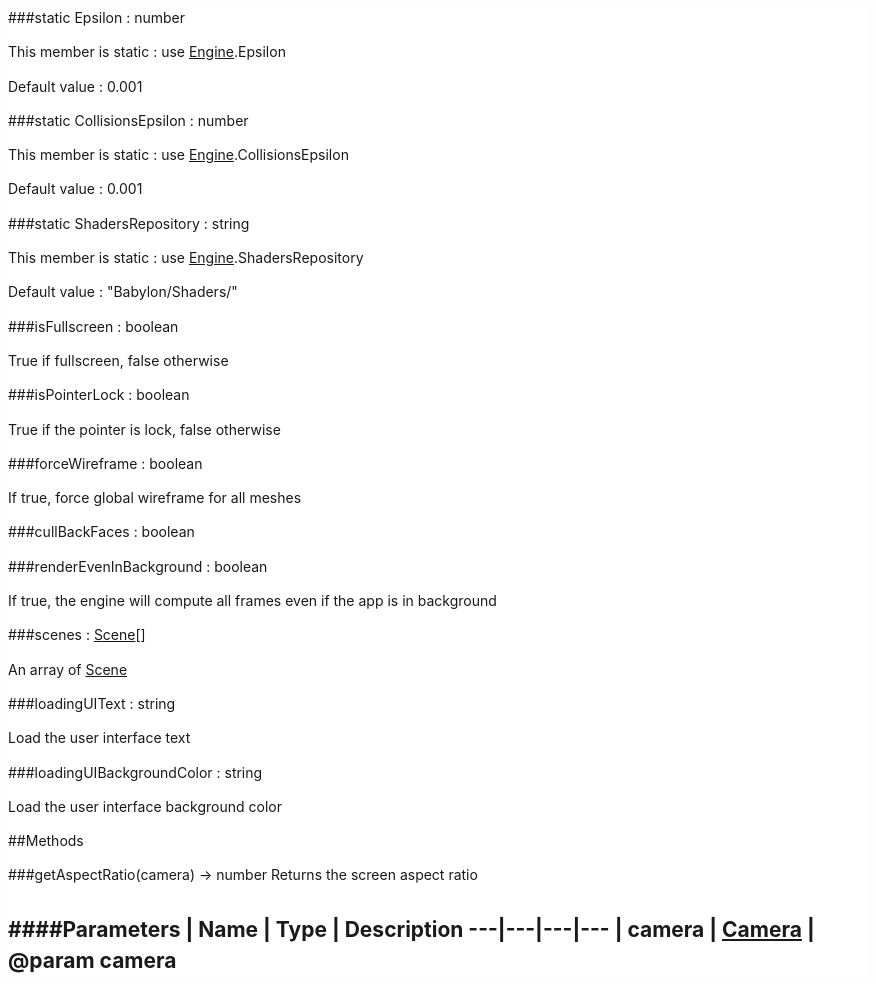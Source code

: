 ###static Epsilon : number


This member is static : use [Engine](/classes/Engine).Epsilon

Default value : 0.001

###static CollisionsEpsilon : number


This member is static : use [Engine](/classes/Engine).CollisionsEpsilon

Default value : 0.001

###static ShadersRepository : string


This member is static : use [Engine](/classes/Engine).ShadersRepository

Default value : &quot;Babylon/Shaders/&quot;

###isFullscreen : boolean


True if fullscreen, false otherwise

###isPointerLock : boolean


True if the pointer is lock, false otherwise

###forceWireframe : boolean


If true, force global wireframe for all meshes

###cullBackFaces : boolean


###renderEvenInBackground : boolean


If true, the engine will compute all frames even if the app is in background

###scenes : [Scene](/classes/Scene)[]


An array of [Scene](/classes/Scene)

###loadingUIText : string


Load the user interface text

###loadingUIBackgroundColor : string


Load the user interface background color



##Methods

###getAspectRatio(camera) &rarr; number
Returns the screen aspect ratio

####Parameters
 | Name | Type | Description
---|---|---|---
 | camera | [Camera](/classes/Camera) | @param camera
---
